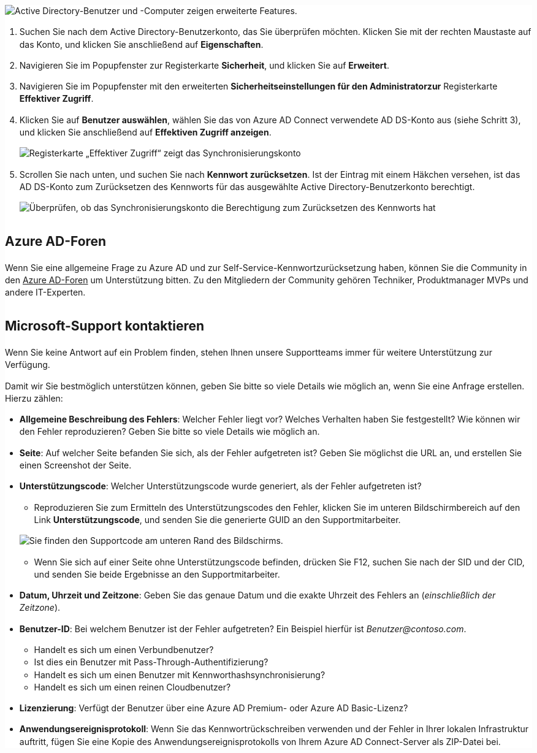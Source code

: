    ![Active Directory-Benutzer und -Computer zeigen erweiterte Features.](./media/active-directory-passwords-troubleshoot/checkpermission03.png) 
  
1. Suchen Sie nach dem Active Directory-Benutzerkonto, das Sie überprüfen möchten. Klicken Sie mit der rechten Maustaste auf das Konto, und klicken Sie anschließend auf **Eigenschaften**.  
1. Navigieren Sie im Popupfenster zur Registerkarte **Sicherheit**, und klicken Sie auf **Erweitert**.  
1. Navigieren Sie im Popupfenster mit den erweiterten **Sicherheitseinstellungen für den Administratorzur** Registerkarte **Effektiver Zugriff**.
1. Klicken Sie auf **Benutzer auswählen**, wählen Sie das von Azure AD Connect verwendete AD DS-Konto aus (siehe Schritt 3), und klicken Sie anschließend auf **Effektiven Zugriff anzeigen**.

   ![Registerkarte „Effektiver Zugriff“ zeigt das Synchronisierungskonto](./media/active-directory-passwords-troubleshoot/checkpermission06.png) 
  
1. Scrollen Sie nach unten, und suchen Sie nach **Kennwort zurücksetzen**. Ist der Eintrag mit einem Häkchen versehen, ist das AD DS-Konto zum Zurücksetzen des Kennworts für das ausgewählte Active Directory-Benutzerkonto berechtigt.  

   ![Überprüfen, ob das Synchronisierungskonto die Berechtigung zum Zurücksetzen des Kennworts hat](./media/active-directory-passwords-troubleshoot/checkpermission07.png)  

## <a name="azure-ad-forums"></a>Azure AD-Foren

Wenn Sie eine allgemeine Frage zu Azure AD und zur Self-Service-Kennwortzurücksetzung haben, können Sie die Community in den [Azure AD-Foren](https://social.msdn.microsoft.com/Forums/en-US/home?forum=WindowsAzureAD) um Unterstützung bitten. Zu den Mitgliedern der Community gehören Techniker, Produktmanager MVPs und andere IT-Experten.

## <a name="contact-microsoft-support"></a>Microsoft-Support kontaktieren

Wenn Sie keine Antwort auf ein Problem finden, stehen Ihnen unsere Supportteams immer für weitere Unterstützung zur Verfügung.

Damit wir Sie bestmöglich unterstützen können, geben Sie bitte so viele Details wie möglich an, wenn Sie eine Anfrage erstellen. Hierzu zählen:

* **Allgemeine Beschreibung des Fehlers**: Welcher Fehler liegt vor? Welches Verhalten haben Sie festgestellt? Wie können wir den Fehler reproduzieren? Geben Sie bitte so viele Details wie möglich an.
* **Seite**: Auf welcher Seite befanden Sie sich, als der Fehler aufgetreten ist? Geben Sie möglichst die URL an, und erstellen Sie einen Screenshot der Seite.
* **Unterstützungscode**: Welcher Unterstützungscode wurde generiert, als der Fehler aufgetreten ist?
   * Reproduzieren Sie zum Ermitteln des Unterstützungscodes den Fehler, klicken Sie im unteren Bildschirmbereich auf den Link **Unterstützungscode**, und senden Sie die generierte GUID an den Supportmitarbeiter.

   ![Sie finden den Supportcode am unteren Rand des Bildschirms.][Support code]

  * Wenn Sie sich auf einer Seite ohne Unterstützungscode befinden, drücken Sie F12, suchen Sie nach der SID und der CID, und senden Sie beide Ergebnisse an den Supportmitarbeiter.
* **Datum, Uhrzeit und Zeitzone**: Geben Sie das genaue Datum und die exakte Uhrzeit des Fehlers an (*einschließlich der Zeitzone*).
* **Benutzer-ID**: Bei welchem Benutzer ist der Fehler aufgetreten? Ein Beispiel hierfür ist *Benutzer\@contoso.com*.
   * Handelt es sich um einen Verbundbenutzer?
   * Ist dies ein Benutzer mit Pass-Through-Authentifizierung?
   * Handelt es sich um einen Benutzer mit Kennworthashsynchronisierung?
   * Handelt es sich um einen reinen Cloudbenutzer?
* **Lizenzierung**: Verfügt der Benutzer über eine Azure AD Premium- oder Azure AD Basic-Lizenz?
* **Anwendungsereignisprotokoll**: Wenn Sie das Kennwortrückschreiben verwenden und der Fehler in Ihrer lokalen Infrastruktur auftritt, fügen Sie eine Kopie des Anwendungsereignisprotokolls von Ihrem Azure AD Connect-Server als ZIP-Datei bei.


[Service restart]: ./media/active-directory-passwords-troubleshoot/servicerestart.png "Neustarten des Azure AD Sync-Diensts"
[Support code]: ./media/active-directory-passwords-troubleshoot/supportcode.png "Der Unterstützungscode befindet sich am rechten unteren Rand des Fensters."
